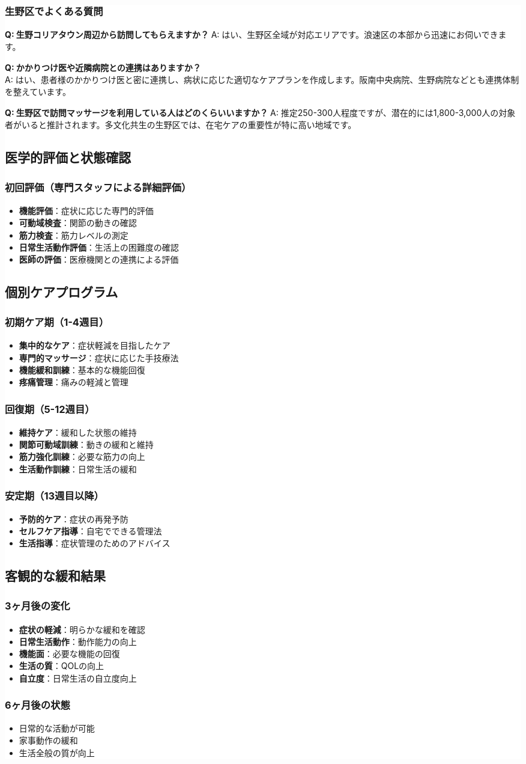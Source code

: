 ### 生野区でよくある質問
**Q: 生野コリアタウン周辺から訪問してもらえますか？**
A: はい、生野区全域が対応エリアです。浪速区の本部から迅速にお伺いできます。

**Q: かかりつけ医や近隣病院との連携はありますか？**  
A: はい、患者様のかかりつけ医と密に連携し、病状に応じた適切なケアプランを作成します。阪南中央病院、生野病院などとも連携体制を整えています。

**Q: 生野区で訪問マッサージを利用している人はどのくらいいますか？**
A: 推定250-300人程度ですが、潜在的には1,800-3,000人の対象者がいると推計されます。多文化共生の生野区では、在宅ケアの重要性が特に高い地域です。
## 医学的評価と状態確認

### 初回評価（専門スタッフによる詳細評価）
- **機能評価**：症状に応じた専門的評価
- **可動域検査**：関節の動きの確認
- **筋力検査**：筋力レベルの測定
- **日常生活動作評価**：生活上の困難度の確認
- **医師の評価**：医療機関との連携による評価

## 個別ケアプログラム

### 初期ケア期（1-4週目）
- **集中的なケア**：症状軽減を目指したケア
- **専門的マッサージ**：症状に応じた手技療法
- **機能緩和訓練**：基本的な機能回復
- **疼痛管理**：痛みの軽減と管理

### 回復期（5-12週目）
- **維持ケア**：緩和した状態の維持
- **関節可動域訓練**：動きの緩和と維持
- **筋力強化訓練**：必要な筋力の向上
- **生活動作訓練**：日常生活の緩和

### 安定期（13週目以降）
- **予防的ケア**：症状の再発予防
- **セルフケア指導**：自宅でできる管理法
- **生活指導**：症状管理のためのアドバイス

## 客観的な緩和結果

### 3ヶ月後の変化
- **症状の軽減**：明らかな緩和を確認
- **日常生活動作**：動作能力の向上
- **機能面**：必要な機能の回復
- **生活の質**：QOLの向上
- **自立度**：日常生活の自立度向上

### 6ヶ月後の状態
- 日常的な活動が可能
- 家事動作の緩和
- 生活全般の質が向上
